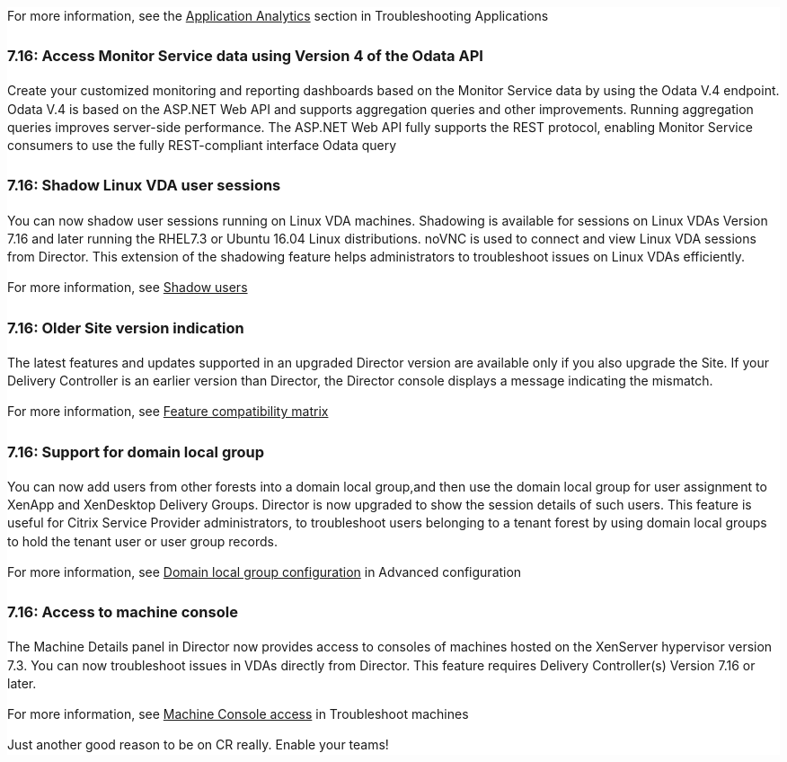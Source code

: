 For more information, see the [Application Analytics](https://docs.citrix.com/en-us/citrix-virtual-apps-desktops/director/troubleshoot-deployments/applications.html#Application_analytics) section in Troubleshooting Applications

### 7.16: Access Monitor Service data using Version 4 of the Odata API

Create your customized monitoring and reporting dashboards based on the Monitor Service data by using the Odata V.4 endpoint. Odata V.4 is based on the ASP.NET Web API and supports aggregation queries and other improvements. Running aggregation queries improves server-side performance. The ASP.NET Web API fully supports the REST protocol, enabling Monitor Service consumers to use the fully REST-compliant interface Odata query

### 7.16: Shadow Linux VDA user sessions

You can now shadow user sessions running on Linux VDA machines. Shadowing is available for sessions on Linux VDAs Version 7.16 and later running the RHEL7.3 or Ubuntu 16.04 Linux distributions. noVNC is used to connect and view Linux VDA sessions from Director. This extension of the shadowing feature helps administrators to troubleshoot issues on Linux VDAs efficiently.

For more information, see [Shadow users](https://docs.citrix.com/en-us/citrix-virtual-apps-desktops/director/troubleshoot-deployments/user-issues/shadow-users.html)

### 7.16: Older Site version indication

The latest features and updates supported in an upgraded Director version are available only if you also upgrade the Site. If your Delivery Controller is an earlier version than Director, the Director console displays a message indicating the mismatch.

For more information, see [Feature compatibility matrix](https://docs.citrix.com/en-us/citrix-virtual-apps-desktops/director/version-matrix.html)

### 7.16: Support for domain local group

You can now add users from other forests into a domain local group,and then use the domain local group for user assignment to XenApp and XenDesktop Delivery Groups. Director is now upgraded to show the session details of such users. This feature is useful for Citrix Service Provider administrators, to troubleshoot users belonging to a tenant forest by using domain local groups to hold the tenant user or user group records.

For more information, see [Domain local group configuration](https://docs.citrix.com/en-us/citrix-virtual-apps-desktops/director/install-and-configure/advanced-configuration.html#domain_local_group) in Advanced configuration

### 7.16: Access to machine console

The Machine Details panel in Director now provides access to consoles of machines hosted on the XenServer hypervisor version 7.3. You can now troubleshoot issues in VDAs directly from Director. This feature requires Delivery Controller(s) Version 7.16 or later.

For more information, see [Machine Console access](https://docs.citrix.com/en-us/citrix-virtual-apps-desktops/director/troubleshoot-deployments/machines.html#machine_console) in Troubleshoot machines

Just another good reason to be on CR really. Enable your teams!
